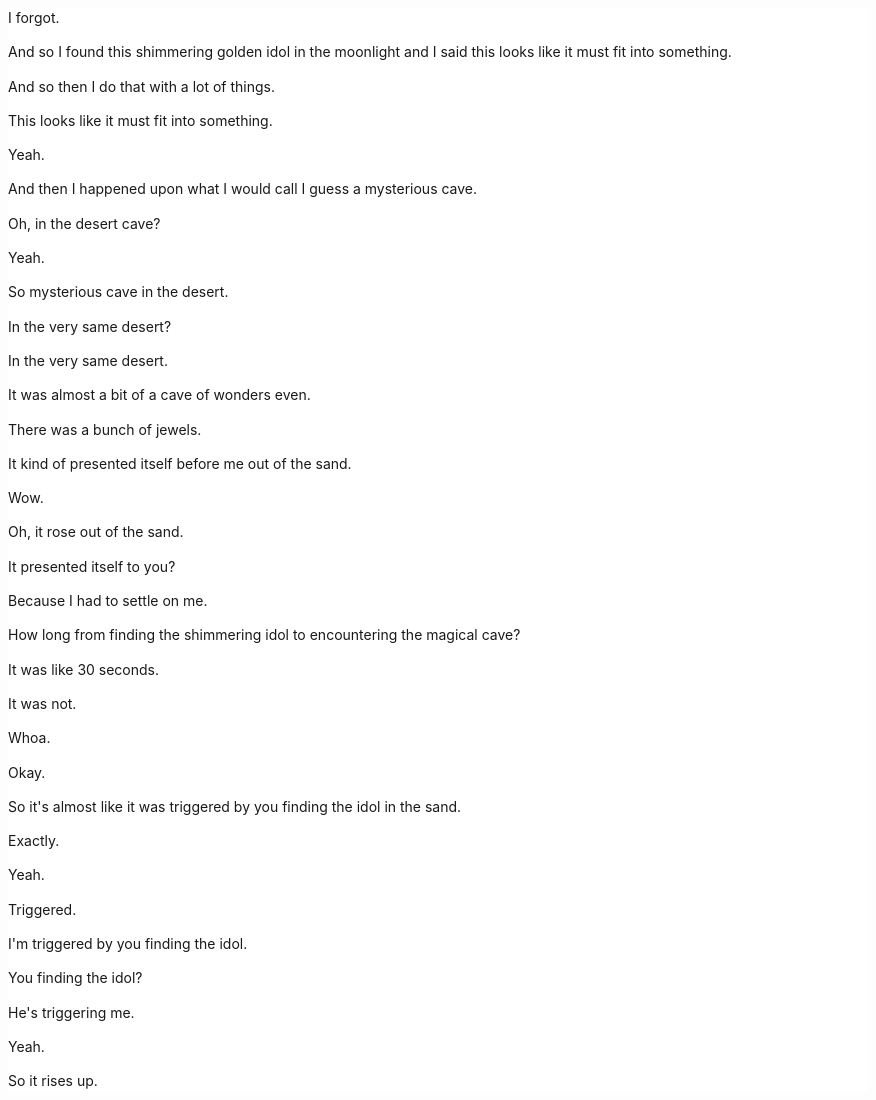 I forgot.

And so I found this shimmering golden idol in the moonlight and I said this looks like it must fit into something.

And so then I do that with a lot of things.

This looks like it must fit into something.

Yeah.

And then I happened upon what I would call I guess a mysterious cave.

Oh, in the desert cave?

Yeah.

So mysterious cave in the desert.

In the very same desert?

In the very same desert.

It was almost a bit of a cave of wonders even.

There was a bunch of jewels.

It kind of presented itself before me out of the sand.

Wow.

Oh, it rose out of the sand.

It presented itself to you?

Because I had to settle on me.

How long from finding the shimmering idol to encountering the magical cave?

It was like 30 seconds.

It was not.

Whoa.

Okay.

So it's almost like it was triggered by you finding the idol in the sand.

Exactly.

Yeah.

Triggered.

I'm triggered by you finding the idol.

You finding the idol?

He's triggering me.

Yeah.

So it rises up.
